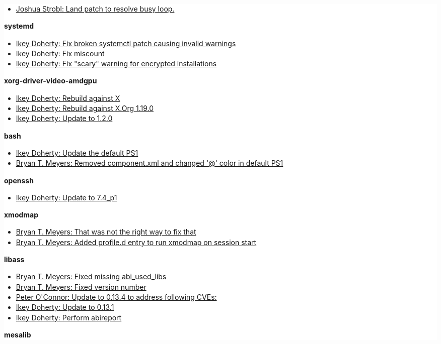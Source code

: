   - [Joshua Strobl: Land patch to resolve busy loop.](https://git.solus-project.com/packages/gnome-screenshot/commit/?id=554bca6)


**systemd**

  - [Ikey Doherty: Fix broken systemctl patch causing invalid warnings](https://git.solus-project.com/packages/systemd/commit/?id=c8fcace)
  - [Ikey Doherty: Fix miscount](https://git.solus-project.com/packages/systemd/commit/?id=a802fe0)
  - [Ikey Doherty: Fix "scary" warning for encrypted installations](https://git.solus-project.com/packages/systemd/commit/?id=5288421)


**xorg-driver-video-amdgpu**

  - [Ikey Doherty: Rebuild against X](https://git.solus-project.com/packages/xorg-driver-video-amdgpu/commit/?id=6bca4c0)
  - [Ikey Doherty: Rebuild against X.Org 1.19.0](https://git.solus-project.com/packages/xorg-driver-video-amdgpu/commit/?id=030a953)
  - [Ikey Doherty: Update to 1.2.0](https://git.solus-project.com/packages/xorg-driver-video-amdgpu/commit/?id=b67a3de)


**bash**

  - [Ikey Doherty: Update the default PS1](https://git.solus-project.com/packages/bash/commit/?id=2aa5907)
  - [Bryan T. Meyers: Removed component.xml and changed '@' color in default PS1](https://git.solus-project.com/packages/bash/commit/?id=0d08070)


**openssh**

  - [Ikey Doherty: Update to 7.4_p1](https://git.solus-project.com/packages/openssh/commit/?id=44160ae)


**xmodmap**

  - [Bryan T. Meyers: That was not the right way to fix that](https://git.solus-project.com/packages/xmodmap/commit/?id=59e7bd0)
  - [Bryan T. Meyers: Added profile.d entry to run xmodmap on session start](https://git.solus-project.com/packages/xmodmap/commit/?id=aae6ba5)


**libass**

  - [Bryan T. Meyers: Fixed missing abi_used_libs](https://git.solus-project.com/packages/libass/commit/?id=2430396)
  - [Bryan T. Meyers: Fixed version number](https://git.solus-project.com/packages/libass/commit/?id=1f00b68)
  - [Peter O'Connor: Update to 0.13.4 to address following CVEs:](https://git.solus-project.com/packages/libass/commit/?id=141d0cd)
  - [Ikey Doherty: Update to 0.13.1](https://git.solus-project.com/packages/libass/commit/?id=a3e2f9e)
  - [Ikey Doherty: Perform abireport](https://git.solus-project.com/packages/libass/commit/?id=a663645)


**mesalib**
